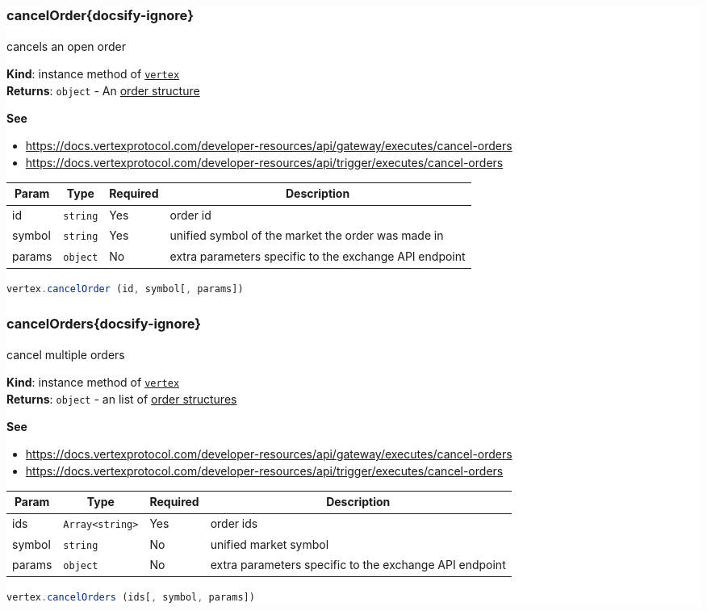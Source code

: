 
<a name="cancelOrder" id="cancelorder"></a>

### cancelOrder{docsify-ignore}
cancels an open order

**Kind**: instance method of [<code>vertex</code>](#vertex)  
**Returns**: <code>object</code> - An [order structure](https://docs.ccxt.com/#/?id=order-structure)

**See**

- https://docs.vertexprotocol.com/developer-resources/api/gateway/executes/cancel-orders
- https://docs.vertexprotocol.com/developer-resources/api/trigger/executes/cancel-orders


| Param | Type | Required | Description |
| --- | --- | --- | --- |
| id | <code>string</code> | Yes | order id |
| symbol | <code>string</code> | Yes | unified symbol of the market the order was made in |
| params | <code>object</code> | No | extra parameters specific to the exchange API endpoint |


```javascript
vertex.cancelOrder (id, symbol[, params])
```


<a name="cancelOrders" id="cancelorders"></a>

### cancelOrders{docsify-ignore}
cancel multiple orders

**Kind**: instance method of [<code>vertex</code>](#vertex)  
**Returns**: <code>object</code> - an list of [order structures](https://docs.ccxt.com/#/?id=order-structure)

**See**

- https://docs.vertexprotocol.com/developer-resources/api/gateway/executes/cancel-orders
- https://docs.vertexprotocol.com/developer-resources/api/trigger/executes/cancel-orders


| Param | Type | Required | Description |
| --- | --- | --- | --- |
| ids | <code>Array&lt;string&gt;</code> | Yes | order ids |
| symbol | <code>string</code> | No | unified market symbol |
| params | <code>object</code> | No | extra parameters specific to the exchange API endpoint |


```javascript
vertex.cancelOrders (ids[, symbol, params])
```


<a name="fetchBalance" id="fetchbalance"></a>
